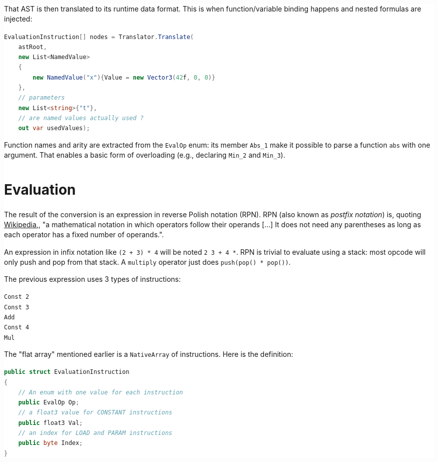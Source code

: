 ```csharp
```

That AST is then translated to its runtime data format. This is when function/variable binding happens and nested formulas are injected:

```csharp
EvaluationInstruction[] nodes = Translator.Translate(
    astRoot,
    new List<NamedValue>
    {
        new NamedValue("x"){Value = new Vector3(42f, 0, 0)}
    },
    // parameters
    new List<string>{"t"},
    // are named values actually used ?
    out var usedValues);
```

Function names and arity are extracted from the `EvalOp` enum: its member `Abs_1` make it possible to parse a function `abs` with one argument. That enables a basic form of overloading (e.g., declaring `Min_2` and `Min_3`).

# Evaluation

The result of the conversion is an expression in reverse Polish notation (RPN). RPN (also known as *postfix notation*) is, quoting  [Wikipedia](https://en.wikipedia.org/wiki/Reverse_Polish_notation),, "a mathematical notation in which operators follow their operands [...] It does not need any parentheses as long as each operator has a fixed number of operands.".

An expression in infix notation like `(2 + 3) * 4` will be noted `2 3 + 4 *`. RPN is trivial to evaluate using a stack: most opcode will only push and pop from that stack.  A `multiply` operator just does `push(pop() * pop())`.

The previous expression uses 3 types of instructions:
``` text
Const 2
Const 3
Add
Const 4
Mul
```

The "flat array" mentioned earlier is a `NativeArray` of instructions. Here is the definition:

```csharp
public struct EvaluationInstruction
{
    // An enum with one value for each instruction
    public EvalOp Op;
    // a float3 value for CONSTANT instructions
    public float3 Val;
    // an index for LOAD and PARAM instructions
    public byte Index;
}
```
